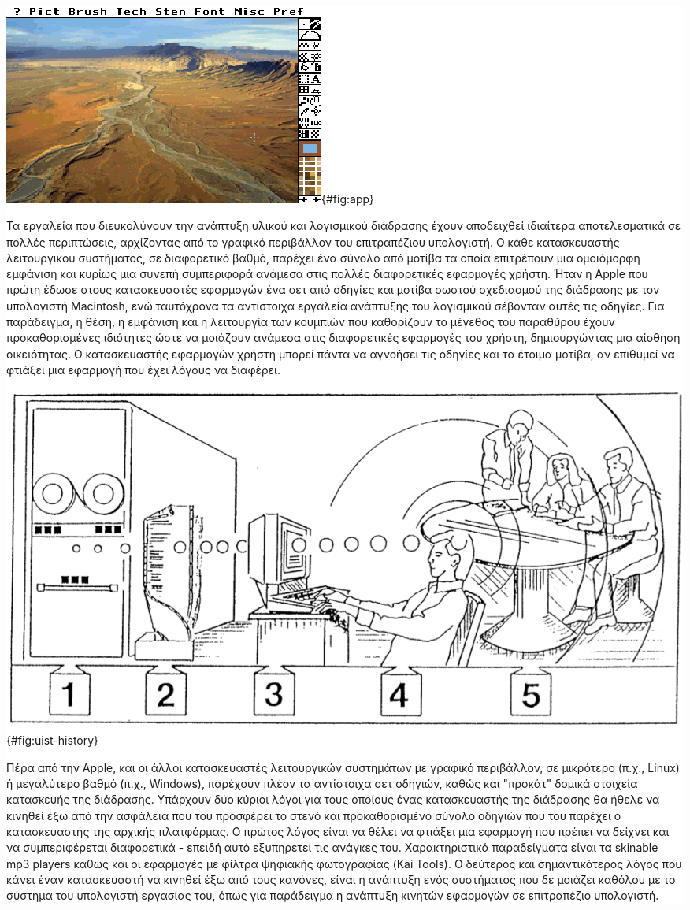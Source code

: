 ![Figure 2: Οι πρώτες εφαρμογές επεξεργασίας εικόνας είχαν τη δική τους γραφική διεπαφή με τον χρήστη, αφού το κυρίαρχο λειτουργικό σύστημα της εποχής MS-DOS δεν είχε ακόμη γραφική διεπαφή, με αποτέλεσμα να υπάρχει μεγάλη ασυνέπεια ακόμη και σε οριζόντιες λειτουργίες (π.χ., παράθυρα, αποθήκευση, κτλ.) ανάμεσα στις διαφορετικές εφαρμογές.](images/ui-sdk.png){#fig:app}

Τα εργαλεία που διευκολύνουν την ανάπτυξη υλικού και λογισμικού διάδρασης έχουν αποδειχθεί ιδιαίτερα αποτελεσματικά σε πολλές περιπτώσεις, αρχίζοντας από το γραφικό περιβάλλον του επιτραπέζιου υπολογιστή. Ο κάθε κατασκευαστής λειτουργικού συστήματος, σε διαφορετικό βαθμό, παρέχει ένα σύνολο από μοτίβα τα οποία επιτρέπουν μια ομοιόμορφη εμφάνιση και κυρίως μια συνεπή συμπεριφορά ανάμεσα στις πολλές διαφορετικές εφαρμογές χρήστη. Ήταν η Apple που πρώτη έδωσε στους κατασκευαστές εφαρμογών ένα σετ από οδηγίες και μοτίβα σωστού σχεδιασμού της διάδρασης με τον υπολογιστή Macintosh, ενώ ταυτόχρονα τα αντίστοιχα εργαλεία ανάπτυξης του λογισμικού σέβονταν αυτές τις οδηγίες. Για παράδειγμα, η θέση, η εμφάνιση και η λειτουργία των κουμπιών που καθορίζουν το μέγεθος του παραθύρου έχουν προκαθορισμένες ιδιότητες ώστε να μοιάζουν ανάμεσα στις διαφορετικές εφαρμογές του χρήστη, δημιουργώντας μια αίσθηση οικειότητας. Ο κατασκευαστής εφαρμογών χρήστη μπορεί πάντα να αγνοήσει τις οδηγίες και τα έτοιμα μοτίβα, αν επιθυμεί να φτιάξει μια εφαρμογή που έχει λόγους να διαφέρει.

![Figure 3: Η κατασκευή της διάδρασης ανθρώπου-υπολογιστή είναι τόσο παλιά όσο οι πρώτοι υπολογιστές. Όμως, ενώ στα πρώτα στάδια οι χρήστες ανήκαν κατα πλειοψηφία σε έναν στενό και κλειστό κύκλο ειδικών· οι σύγχρονοι χρήστες είναι στις περισσότερες περιπτώσεις μη-ειδικοί.](images/uist-history.png){#fig:uist-history}

Πέρα από την Apple, και οι άλλοι κατασκευαστές λειτουργικών συστημάτων με γραφικό περιβάλλον, σε μικρότερο (π.χ., Linux) ή μεγαλύτερο βαθμό (π.χ., Windows), παρέχουν πλέον τα αντίστοιχα σετ οδηγιών, καθώς και "προκάτ" δομικά στοιχεία κατασκευής της διάδρασης. Υπάρχουν δύο κύριοι λόγοι για τους οποίους ένας κατασκευαστής της διάδρασης θα ήθελε να κινηθεί έξω από την ασφάλεια που του προσφέρει το στενό και προκαθορισμένο σύνολο οδηγιών που του παρέχει ο κατασκευαστής της αρχικής πλατφόρμας. Ο πρώτος λόγος είναι να θέλει να φτιάξει μια εφαρμογή που πρέπει να δείχνει και να συμπεριφέρεται διαφορετικά - επειδή αυτό εξυπηρετεί τις ανάγκες του. Χαρακτηριστικά παραδείγματα είναι τα skinable mp3 players καθώς και οι εφαρμογές με φίλτρα ψηφιακής φωτογραφίας (Kai Tools). Ο δεύτερος και σημαντικότερος λόγος που κάνει έναν κατασκευαστή να κινηθεί έξω από τους κανόνες, είναι η ανάπτυξη ενός συστήματος που δε μοιάζει καθόλου με το σύστημα του υπολογιστή εργασίας του, όπως για παράδειγμα η ανάπτυξη κινητών εφαρμογών σε επιτραπέζιο υπολογιστή.

